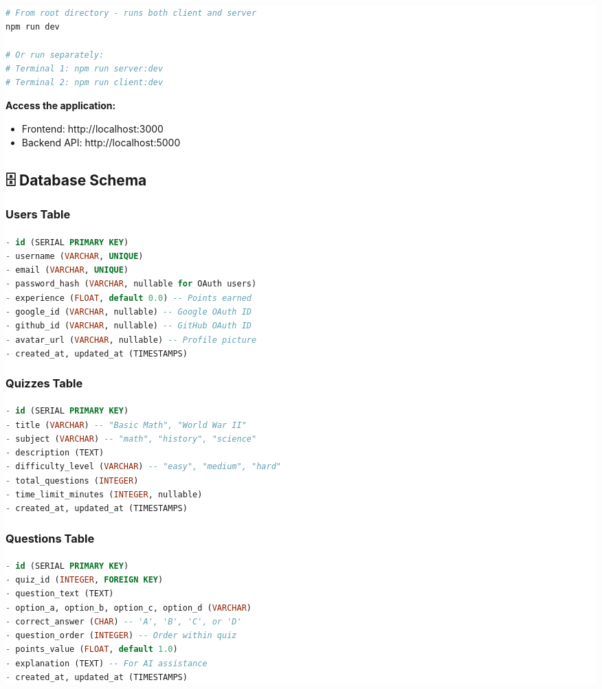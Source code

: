 ```bash
# From root directory - runs both client and server
npm run dev

# Or run separately:
# Terminal 1: npm run server:dev
# Terminal 2: npm run client:dev
```

**Access the application:**
- Frontend: http://localhost:3000
- Backend API: http://localhost:5000


## 🗄 Database Schema

### Users Table
```sql
- id (SERIAL PRIMARY KEY)
- username (VARCHAR, UNIQUE)
- email (VARCHAR, UNIQUE)
- password_hash (VARCHAR, nullable for OAuth users)
- experience (FLOAT, default 0.0) -- Points earned
- google_id (VARCHAR, nullable) -- Google OAuth ID
- github_id (VARCHAR, nullable) -- GitHub OAuth ID
- avatar_url (VARCHAR, nullable) -- Profile picture
- created_at, updated_at (TIMESTAMPS)
```

### Quizzes Table
```sql
- id (SERIAL PRIMARY KEY)
- title (VARCHAR) -- "Basic Math", "World War II"
- subject (VARCHAR) -- "math", "history", "science"
- description (TEXT)
- difficulty_level (VARCHAR) -- "easy", "medium", "hard"
- total_questions (INTEGER)
- time_limit_minutes (INTEGER, nullable)
- created_at, updated_at (TIMESTAMPS)
```

### Questions Table
```sql
- id (SERIAL PRIMARY KEY)
- quiz_id (INTEGER, FOREIGN KEY)
- question_text (TEXT)
- option_a, option_b, option_c, option_d (VARCHAR)
- correct_answer (CHAR) -- 'A', 'B', 'C', or 'D'
- question_order (INTEGER) -- Order within quiz
- points_value (FLOAT, default 1.0)
- explanation (TEXT) -- For AI assistance
- created_at, updated_at (TIMESTAMPS)
```
